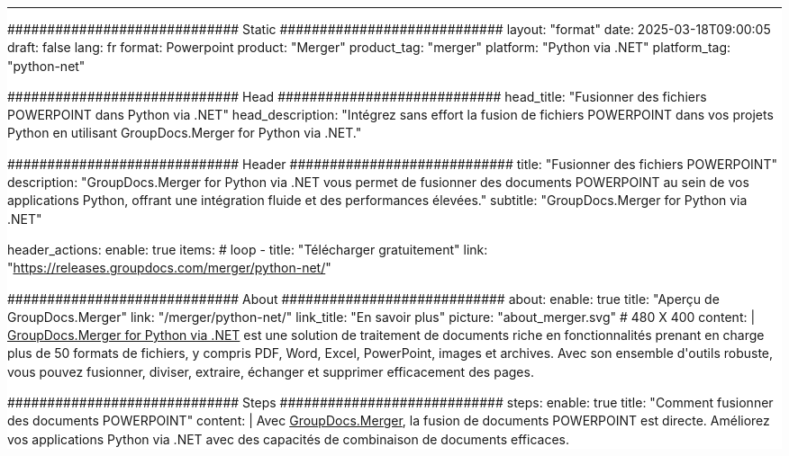
---
############################# Static ############################
layout: "format"
date:  2025-03-18T09:00:05
draft: false
lang: fr
format: Powerpoint
product: "Merger"
product_tag: "merger"
platform: "Python via .NET"
platform_tag: "python-net"

############################# Head ############################
head_title: "Fusionner des fichiers POWERPOINT dans Python via .NET"
head_description: "Intégrez sans effort la fusion de fichiers POWERPOINT dans vos projets Python en utilisant GroupDocs.Merger for Python via .NET."

############################# Header ############################
title: "Fusionner des fichiers POWERPOINT" 
description: "GroupDocs.Merger for Python via .NET vous permet de fusionner des documents POWERPOINT au sein de vos applications Python, offrant une intégration fluide et des performances élevées."
subtitle: "GroupDocs.Merger for Python via .NET" 

header_actions:
  enable: true
  items:
    #  loop
    - title: "Télécharger gratuitement"
      link: "https://releases.groupdocs.com/merger/python-net/"
      
############################# About ############################
about:
    enable: true
    title: "Aperçu de GroupDocs.Merger"
    link: "/merger/python-net/"
    link_title: "En savoir plus"
    picture: "about_merger.svg" # 480 X 400
    content: |
       [GroupDocs.Merger for Python via .NET](/merger/python-net/) est une solution de traitement de documents riche en fonctionnalités prenant en charge plus de 50 formats de fichiers, y compris PDF, Word, Excel, PowerPoint, images et archives. Avec son ensemble d'outils robuste, vous pouvez fusionner, diviser, extraire, échanger et supprimer efficacement des pages.

############################# Steps ############################
steps:
    enable: true
    title: "Comment fusionner des documents POWERPOINT"
    content: |
      Avec [GroupDocs.Merger](/merger/python-net/), la fusion de documents POWERPOINT est directe. Améliorez vos applications Python via .NET avec des capacités de combinaison de documents efficaces.
      